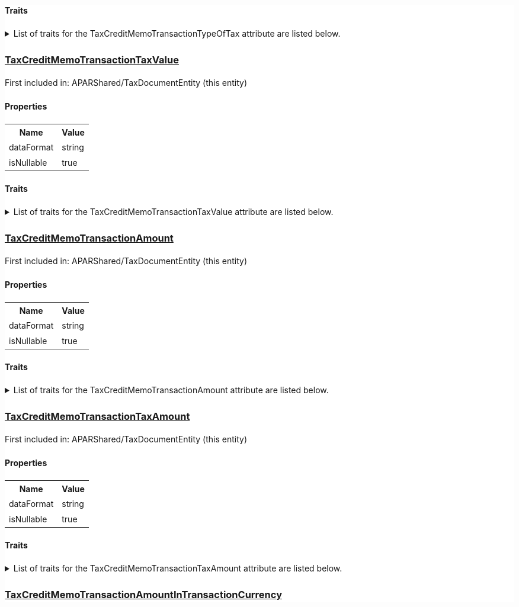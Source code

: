 #### Traits

<details><summary>List of traits for the TaxCreditMemoTransactionTypeOfTax attribute are listed below.</summary></details>

### <a href=#TaxCreditMemoTransactionTaxValue name="TaxCreditMemoTransactionTaxValue">TaxCreditMemoTransactionTaxValue</a>

First included in: APARShared/TaxDocumentEntity (this entity)  

#### Properties

<table><tr><th>Name</th><th>Value</th></tr><tr><td>dataFormat</td><td>string</td></tr><tr><td>isNullable</td><td>true</td></tr></table>

#### Traits

<details><summary>List of traits for the TaxCreditMemoTransactionTaxValue attribute are listed below.</summary></details>

### <a href=#TaxCreditMemoTransactionAmount name="TaxCreditMemoTransactionAmount">TaxCreditMemoTransactionAmount</a>

First included in: APARShared/TaxDocumentEntity (this entity)  

#### Properties

<table><tr><th>Name</th><th>Value</th></tr><tr><td>dataFormat</td><td>string</td></tr><tr><td>isNullable</td><td>true</td></tr></table>

#### Traits

<details><summary>List of traits for the TaxCreditMemoTransactionAmount attribute are listed below.</summary></details>

### <a href=#TaxCreditMemoTransactionTaxAmount name="TaxCreditMemoTransactionTaxAmount">TaxCreditMemoTransactionTaxAmount</a>

First included in: APARShared/TaxDocumentEntity (this entity)  

#### Properties

<table><tr><th>Name</th><th>Value</th></tr><tr><td>dataFormat</td><td>string</td></tr><tr><td>isNullable</td><td>true</td></tr></table>

#### Traits

<details><summary>List of traits for the TaxCreditMemoTransactionTaxAmount attribute are listed below.</summary></details>

### <a href=#TaxCreditMemoTransactionAmountInTransactionCurrency name="TaxCreditMemoTransactionAmountInTransactionCurrency">TaxCreditMemoTransactionAmountInTransactionCurrency</a>
